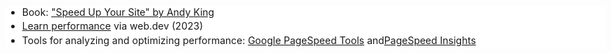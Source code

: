 - Book: ["Speed Up Your Site" by Andy King](https://www.websiteoptimization.com/)
- [Learn performance](https://web.dev/learn/performance) via web.dev (2023)
- Tools for analyzing and optimizing performance: [Google PageSpeed Tools](https://developers.google.com/speed) and[PageSpeed Insights](https://pagespeed.web.dev/)

